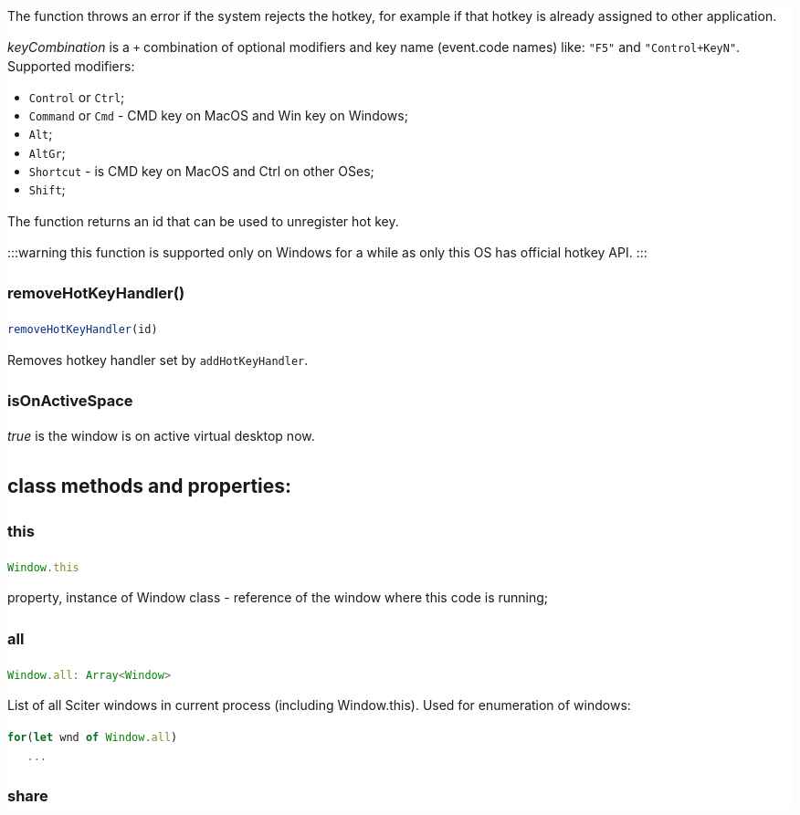 The function throws an error if the system rejects the hotkey, for example if that hotkey is already assigned to other application.

_keyCombination_ is a `+`  combination of optional modifiers and key name (event.code names) like: `"F5"` and `"Control+KeyN"`. Supported modifiers:

+  `Control` or `Ctrl`; 
+  `Command` or `Cmd` - CMD key on MacOS and Win key on Windows;
+  `Alt`;
+  `AltGr`;
+  `Shortcut` - is CMD key on MacOS and Ctrl on other OSes;
+  `Shift`;
  
The function returns an id that can be used to unregister hot key.

:::warning
this function is supported only on Windows for a while as only this OS has official hotkey API.
:::


### removeHotKeyHandler()
   
```js
removeHotKeyHandler(id)
```
Removes hotkey handler set by `addHotKeyHandler`.

### isOnActiveSpace

_true_ is the window is on active virtual desktop now.

## class methods and properties:

### this

```js
Window.this
```

property, instance of Window class - reference of the window where this code is running;

### all

```js
Window.all: Array<Window>
```
List of all Sciter windows in current process (including Window.this). Used for enumeration of windows:

```js
for(let wnd of Window.all)
   ...
```

### share
